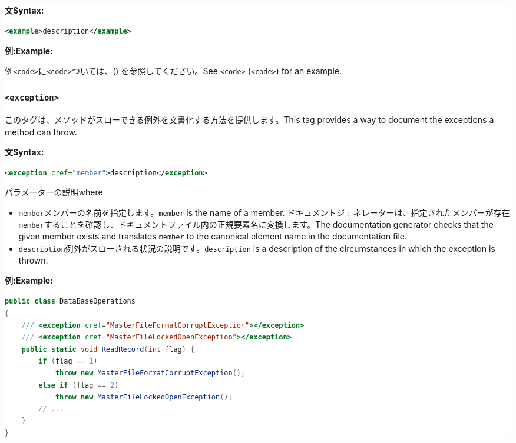 <span data-ttu-id="070b7-172">__文__</span><span class="sxs-lookup"><span data-stu-id="070b7-172">__Syntax:__</span></span>

```xml
<example>description</example>
```

<span data-ttu-id="070b7-173">__例:__</span><span class="sxs-lookup"><span data-stu-id="070b7-173">__Example:__</span></span>

<span data-ttu-id="070b7-174">例`<code>`に[`<code>`](documentation-comments.md#code)ついては、() を参照してください。</span><span class="sxs-lookup"><span data-stu-id="070b7-174">See `<code>` ([`<code>`](documentation-comments.md#code)) for an example.</span></span>

### `<exception>`

<span data-ttu-id="070b7-175">このタグは、メソッドがスローできる例外を文書化する方法を提供します。</span><span class="sxs-lookup"><span data-stu-id="070b7-175">This tag provides a way to document the exceptions a method can throw.</span></span>

<span data-ttu-id="070b7-176">__文__</span><span class="sxs-lookup"><span data-stu-id="070b7-176">__Syntax:__</span></span>

```xml
<exception cref="member">description</exception>
```

<span data-ttu-id="070b7-177">パラメーターの説明</span><span class="sxs-lookup"><span data-stu-id="070b7-177">where</span></span>

* <span data-ttu-id="070b7-178">`member`メンバーの名前を指定します。</span><span class="sxs-lookup"><span data-stu-id="070b7-178">`member` is the name of a member.</span></span> <span data-ttu-id="070b7-179">ドキュメントジェネレーターは、指定されたメンバーが存在`member`することを確認し、ドキュメントファイル内の正規要素名に変換します。</span><span class="sxs-lookup"><span data-stu-id="070b7-179">The documentation generator checks that the given member exists and translates `member` to the canonical element name in the documentation file.</span></span>
* <span data-ttu-id="070b7-180">`description`例外がスローされる状況の説明です。</span><span class="sxs-lookup"><span data-stu-id="070b7-180">`description` is a description of the circumstances in which the exception is thrown.</span></span>

<span data-ttu-id="070b7-181">__例:__</span><span class="sxs-lookup"><span data-stu-id="070b7-181">__Example:__</span></span>

```csharp
public class DataBaseOperations
{
    /// <exception cref="MasterFileFormatCorruptException"></exception>
    /// <exception cref="MasterFileLockedOpenException"></exception>
    public static void ReadRecord(int flag) {
        if (flag == 1)
            throw new MasterFileFormatCorruptException();
        else if (flag == 2)
            throw new MasterFileLockedOpenException();
        // ...
    } 
}
```
